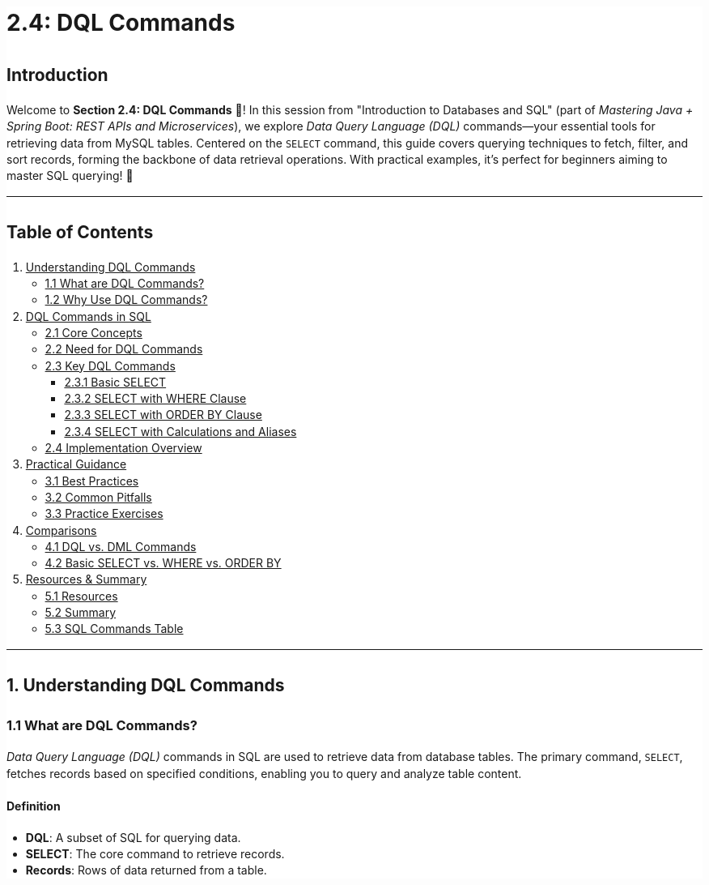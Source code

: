 # 2.4: DQL Commands

## Introduction
Welcome to **Section 2.4: DQL Commands** 🚀! In this session from "Introduction to Databases and SQL" (part of *Mastering Java + Spring Boot: REST APIs and Microservices*), we explore *Data Query Language (DQL)* commands—your essential tools for retrieving data from MySQL tables. Centered on the `SELECT` command, this guide covers querying techniques to fetch, filter, and sort records, forming the backbone of data retrieval operations. With practical examples, it’s perfect for beginners aiming to master SQL querying! 🌟

---

## Table of Contents
1. [Understanding DQL Commands](#1-understanding-dql-commands)
    - [1.1 What are DQL Commands?](#11-what-are-dql-commands)
    - [1.2 Why Use DQL Commands?](#12-why-use-dql-commands)
2. [DQL Commands in SQL](#2-dql-commands-in-sql)
    - [2.1 Core Concepts](#21-core-concepts)
    - [2.2 Need for DQL Commands](#22-need-for-dql-commands)
    - [2.3 Key DQL Commands](#23-key-dql-commands)
        - [2.3.1 Basic SELECT](#231-basic-select)
        - [2.3.2 SELECT with WHERE Clause](#232-select-with-where-clause)
        - [2.3.3 SELECT with ORDER BY Clause](#233-select-with-order-by-clause)
        - [2.3.4 SELECT with Calculations and Aliases](#234-select-with-calculations-and-aliases)
    - [2.4 Implementation Overview](#24-implementation-overview)
3. [Practical Guidance](#3-practical-guidance)
    - [3.1 Best Practices](#31-best-practices)
    - [3.2 Common Pitfalls](#32-common-pitfalls)
    - [3.3 Practice Exercises](#33-practice-exercises)
4. [Comparisons](#4-comparisons)
    - [4.1 DQL vs. DML Commands](#41-dql-vs-dml-commands)
    - [4.2 Basic SELECT vs. WHERE vs. ORDER BY](#42-basic-select-vs-where-vs-order-by)
5. [Resources & Summary](#5-resources--summary)
    - [5.1 Resources](#51-resources)
    - [5.2 Summary](#52-summary)
    - [5.3 SQL Commands Table](#53-sql-commands-table)

---

## 1. Understanding DQL Commands

### 1.1 What are DQL Commands?
*Data Query Language (DQL)* commands in SQL are used to retrieve data from database tables. The primary command, `SELECT`, fetches records based on specified conditions, enabling you to query and analyze table content.

#### Definition
- **DQL**: A subset of SQL for querying data.
- **SELECT**: The core command to retrieve records.
- **Records**: Rows of data returned from a table.
